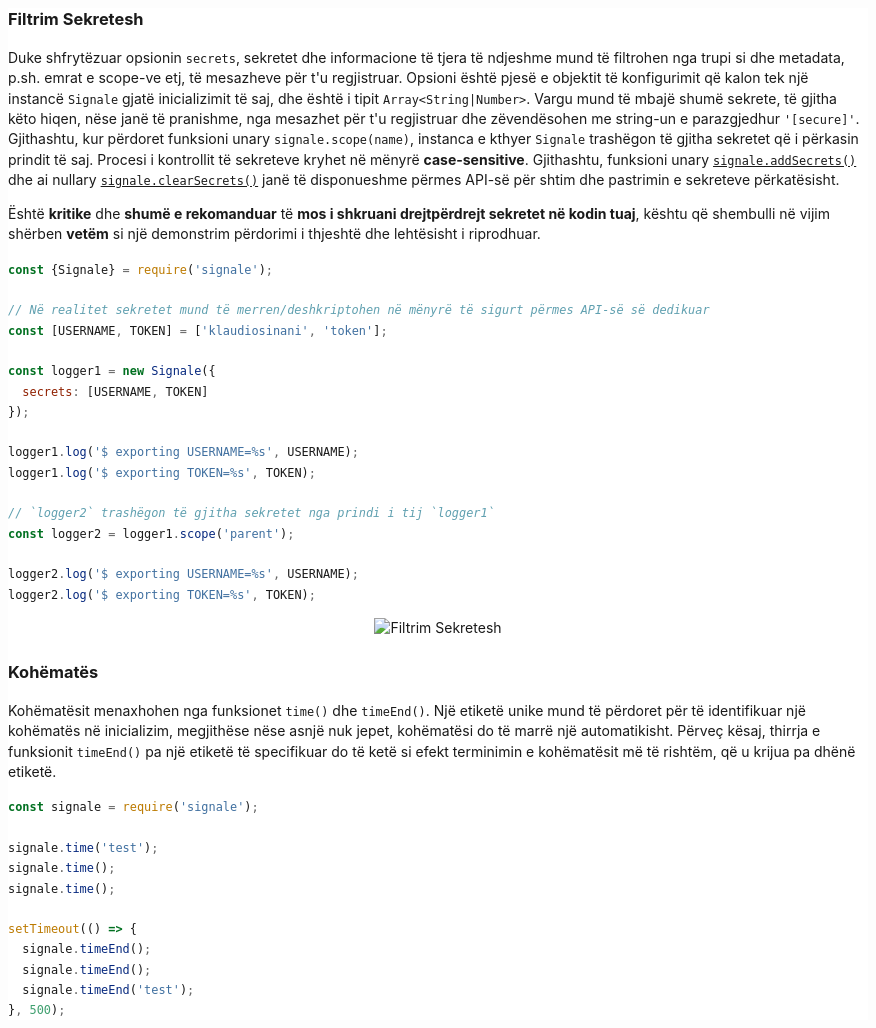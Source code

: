 ### Filtrim Sekretesh

Duke shfrytëzuar opsionin `secrets`, sekretet dhe informacione të tjera të ndjeshme mund të filtrohen nga trupi si dhe metadata, p.sh. emrat e scope-ve etj, të mesazheve për t'u regjistruar. Opsioni është pjesë e objektit të konfigurimit që kalon tek një instancë `Signale` gjatë inicializimit të saj, dhe është i tipit `Array<String|Number>`. Vargu mund të mbajë shumë sekrete, të gjitha këto hiqen, nëse janë të pranishme, nga mesazhet për t'u regjistruar dhe zëvendësohen me string-un e parazgjedhur `'[secure]'`. Gjithashtu, kur përdoret funksioni unary `signale.scope(name)`, instanca e kthyer `Signale` trashëgon të gjitha sekretet që i përkasin prindit të saj. Procesi i kontrollit të sekreteve kryhet në mënyrë **case-sensitive**. Gjithashtu, funksioni unary [`signale.addSecrets()`](https://github.com/klaudiosinani/signale/blob/master/docs/readme.AL.md#signaleaddsecretssecrets) dhe ai nullary [`signale.clearSecrets()`](https://github.com/klaudiosinani/signale/blob/master/docs/readme.AL.md#signaleclearsecrets) janë të disponueshme përmes API-së për shtim dhe pastrimin e sekreteve përkatësisht.

Është **kritike** dhe **shumë e rekomanduar** të **mos i shkruani drejtpërdrejt sekretet në kodin tuaj**, kështu që shembulli në vijim shërben **vetëm** si një demonstrim përdorimi i thjeshtë dhe lehtësisht i riprodhuar.

```js
const {Signale} = require('signale');

// Në realitet sekretet mund të merren/deshkriptohen në mënyrë të sigurt përmes API-së së dedikuar 
const [USERNAME, TOKEN] = ['klaudiosinani', 'token'];

const logger1 = new Signale({
  secrets: [USERNAME, TOKEN]
});

logger1.log('$ exporting USERNAME=%s', USERNAME);
logger1.log('$ exporting TOKEN=%s', TOKEN);

// `logger2` trashëgon të gjitha sekretet nga prindi i tij `logger1`
const logger2 = logger1.scope('parent');

logger2.log('$ exporting USERNAME=%s', USERNAME);
logger2.log('$ exporting TOKEN=%s', TOKEN);
```

<div align="center">
  <img alt="Filtrim Sekretesh" src="../media/filter-secrets.png" width="73%">
</div>

### Kohëmatës

Kohëmatësit menaxhohen nga funksionet `time()` dhe `timeEnd()`. Një etiketë unike mund të përdoret për të identifikuar një kohëmatës në inicializim, megjithëse nëse asnjë nuk jepet, kohëmatësi do të marrë një automatikisht. Përveç kësaj, thirrja e funksionit `timeEnd()` pa një etiketë të specifikuar do të ketë si efekt terminimin e kohëmatësit më të rishtëm, që u krijua pa dhënë etiketë.

```js
const signale = require('signale');

signale.time('test');
signale.time();
signale.time();

setTimeout(() => {
  signale.timeEnd();
  signale.timeEnd();
  signale.timeEnd('test');
}, 500);
```
